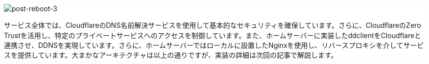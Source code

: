 ![post-reboot-3](https://r2blogimages.solitudera.com/post-reboot-3.jpg)

サービス全体では、CloudflareのDNS名前解決サービスを使用して基本的なセキュリティを確保しています。さらに、CloudflareのZero Trustを活用し、特定のプライベートサービスへのアクセスを制御しています。また、ホームサーバーに実装したddclientをCloudflareと連携させ、DDNSを実現しています。さらに、ホームサーバーではローカルに設置したNginxを使用し、リバースプロキシを介してサービスを提供しています。大まかなアーキテクチャは以上の通りですが、実装の詳細は次回の記事で解説します。
